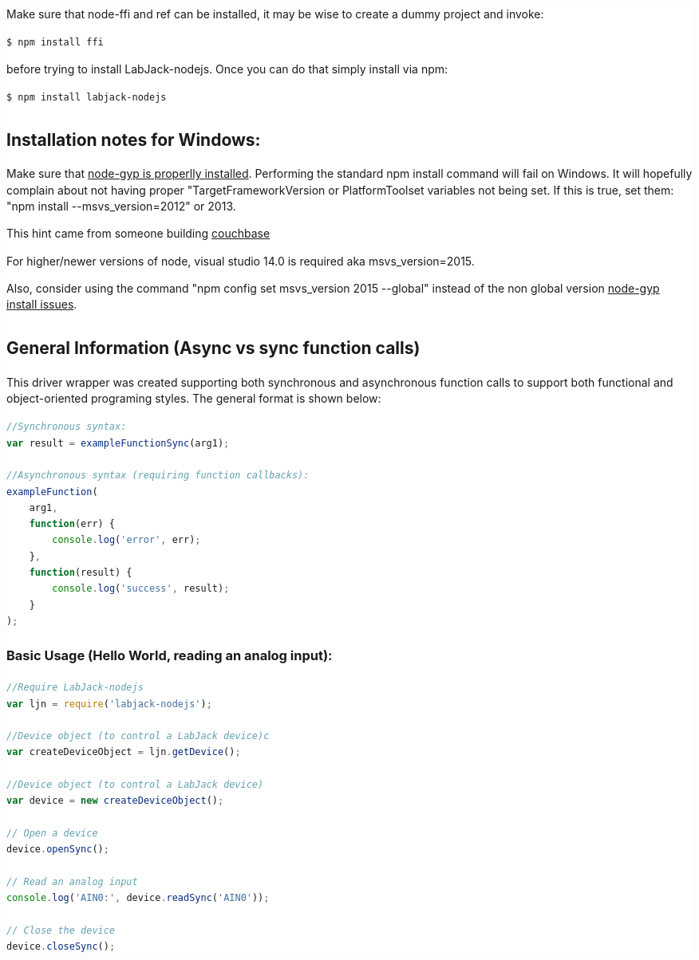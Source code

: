 Make sure that node-ffi and ref can be installed, it may be wise to create a dummy project and invoke:
``` bash
$ npm install ffi
```
before trying to install LabJack-nodejs.  Once you can do that simply install via npm:
``` bash
$ npm install labjack-nodejs
```

Installation notes for Windows:
-------------------------------
Make sure that [node-gyp is properlly installed](http://stackoverflow.com/questions/21365714/nodejs-error-installing-with-npm).
Performing the standard npm install command will fail on Windows.  It will hopefully complain about not having proper "TargetFrameworkVersion or PlatformToolset variables not being set.  If this is true, set them:
"npm install --msvs_version=2012" or 2013.

This hint came from someone building [couchbase](http://www.bitcrunch.de/install-couchbase-node-js-windows-8-machine/)

For higher/newer versions of node, visual studio 14.0 is required aka msvs_version=2015.

Also, consider using the command "npm config set msvs_version 2015 --global" instead of the non global version [node-gyp install issues](https://github.com/nodejs/node-gyp/issues/802).

## General Information (Async vs sync function calls)
This driver wrapper was created supporting both synchronous and asynchronous function calls to support both functional and object-oriented programing styles. The general format is shown below:
```javascript
//Synchronous syntax:
var result = exampleFunctionSync(arg1);

//Asynchronous syntax (requiring function callbacks):
exampleFunction(
	arg1,
	function(err) {
		console.log('error', err);
	},
	function(result) {
		console.log('success', result);
	}
);
```

### Basic Usage (Hello World, reading an analog input):


```javascript
//Require LabJack-nodejs
var ljn = require('labjack-nodejs');

//Device object (to control a LabJack device)c
var createDeviceObject = ljn.getDevice();

//Device object (to control a LabJack device)
var device = new createDeviceObject();

// Open a device
device.openSync();

// Read an analog input
console.log('AIN0:', device.readSync('AIN0'));

// Close the device
device.closeSync();
```